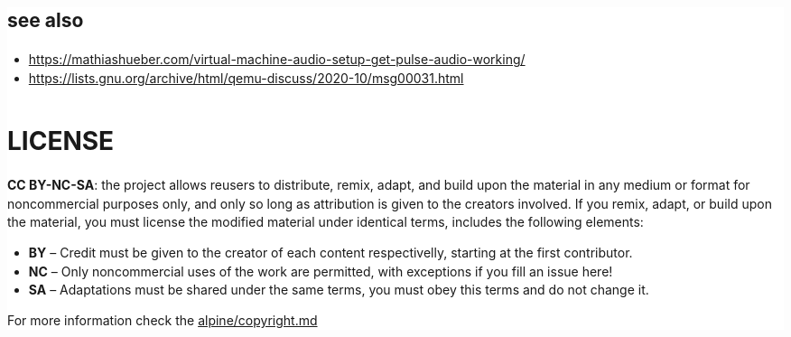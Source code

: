
## see also

* https://mathiashueber.com/virtual-machine-audio-setup-get-pulse-audio-working/
* https://lists.gnu.org/archive/html/qemu-discuss/2020-10/msg00031.html

# LICENSE

**CC BY-NC-SA**: the project allows reusers to distribute, remix, adapt, and build upon the material 
in any medium or format for noncommercial purposes only, and only so long as attribution is given 
to the creators involved. If you remix, adapt, or build upon the material, you must license the modified 
material under identical terms,  includes the following elements:

* **BY**  – Credit must be given to the creator of each content respectivelly, starting at the first contributor.
* **NC**  – Only noncommercial uses of the work are permitted, with exceptions if you fill an issue here!
* **SA**  – Adaptations must be shared under the same terms, you must obey this terms and do not change it.

For more information check the [alpine/copyright.md](../../alpine/copyright.md)
